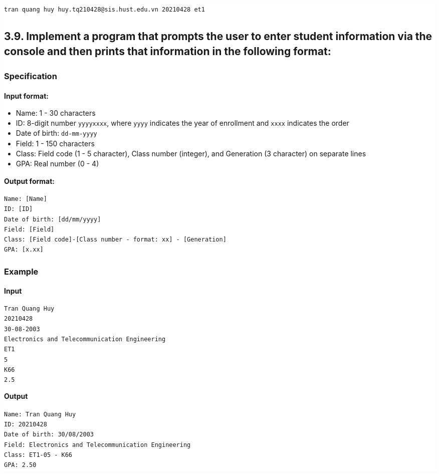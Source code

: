 ```
tran quang huy huy.tq210428@sis.hust.edu.vn 20210428 et1
```

## 3.9. Implement a program that prompts the user to enter student information via the console and then prints that information in the following format:

### **Specification**

**Input format:**
- Name: 1 - 30 characters
- ID: 8-digit number `yyyyxxxx`, where `yyyy` indicates the year of enrollment and `xxxx` indicates the order
- Date of birth: `dd-mm-yyyy`
- Field: 1 - 150 characters
- Class: Field code (1 - 5 character), Class number (integer), and Generation (3 character) on separate lines
- GPA: Real number (0 - 4)

**Output format:**

```
Name: [Name]
ID: [ID]
Date of birth: [dd/mm/yyyy]
Field: [Field]
Class: [Field code]-[Class number - format: xx] - [Generation]
GPA: [x.xx]
```

### **Example**

**Input**
```
Tran Quang Huy
20210428
30-08-2003
Electronics and Telecommunication Engineering
ET1
5
K66
2.5
```

**Output**
```
Name: Tran Quang Huy
ID: 20210428
Date of birth: 30/08/2003
Field: Electronics and Telecommunication Engineering
Class: ET1-05 - K66
GPA: 2.50
```